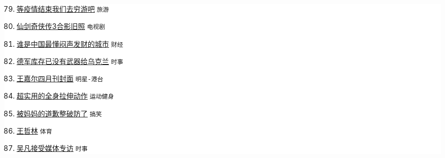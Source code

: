 79. [等疫情结束我们去穷游吧](https://m.weibo.cn/search?containerid=100103type%3D1%26t%3D10%26q%3D%23%E7%AD%89%E7%96%AB%E6%83%85%E7%BB%93%E6%9D%9F%E6%88%91%E4%BB%AC%E5%8E%BB%E7%A9%B7%E6%B8%B8%E5%90%A7%23&stream_entry_id=31&isnewpage=1&extparam=seat%3D1%26lcate%3D5001%26pos%3D42%26realpos%3D42%26flag%3D0%26cate%3D0%26filter_type%3Drealtimehot%26dgr%3D0%26c_type%3D31%26display_time%3D1649592299%26pre_seqid%3D1649592299530030868296&luicode=10000011&lfid=106003type%3D25%26t%3D3%26disable_hot%3D1%26filter_type%3Drealtimehot) `旅游` 

80. [仙剑奇侠传3合影旧照](https://m.weibo.cn/search?containerid=100103type%3D1%26t%3D10%26q%3D%23%E4%BB%99%E5%89%91%E5%A5%87%E4%BE%A0%E4%BC%A03%E5%90%88%E5%BD%B1%E6%97%A7%E7%85%A7%23&stream_entry_id=31&isnewpage=1&extparam=seat%3D1%26lcate%3D5001%26pos%3D43%26realpos%3D43%26flag%3D0%26cate%3D0%26filter_type%3Drealtimehot%26dgr%3D0%26c_type%3D31%26display_time%3D1649592299%26pre_seqid%3D1649592299530030868296&luicode=10000011&lfid=106003type%3D25%26t%3D3%26disable_hot%3D1%26filter_type%3Drealtimehot) `电视剧` 

81. [谁是中国最懂闷声发财的城市](https://m.weibo.cn/search?containerid=100103type%3D1%26t%3D10%26q%3D%23%E8%B0%81%E6%98%AF%E4%B8%AD%E5%9B%BD%E6%9C%80%E6%87%82%E9%97%B7%E5%A3%B0%E5%8F%91%E8%B4%A2%E7%9A%84%E5%9F%8E%E5%B8%82%23&stream_entry_id=31&isnewpage=1&extparam=seat%3D1%26lcate%3D5001%26pos%3D44%26realpos%3D44%26flag%3D0%26cate%3D0%26filter_type%3Drealtimehot%26dgr%3D0%26c_type%3D31%26display_time%3D1649592299%26pre_seqid%3D1649592299530030868296&luicode=10000011&lfid=106003type%3D25%26t%3D3%26disable_hot%3D1%26filter_type%3Drealtimehot) `财经` 

82. [德军库存已没有武器给乌克兰](https://m.weibo.cn/search?containerid=100103type%3D1%26t%3D10%26q%3D%23%E5%BE%B7%E5%86%9B%E5%BA%93%E5%AD%98%E5%B7%B2%E6%B2%A1%E6%9C%89%E6%AD%A6%E5%99%A8%E7%BB%99%E4%B9%8C%E5%85%8B%E5%85%B0%23&stream_entry_id=31&isnewpage=1&extparam=seat%3D1%26lcate%3D5001%26pos%3D46%26realpos%3D46%26flag%3D0%26cate%3D0%26filter_type%3Drealtimehot%26dgr%3D0%26c_type%3D31%26display_time%3D1649592299%26pre_seqid%3D1649592299530030868296&luicode=10000011&lfid=106003type%3D25%26t%3D3%26disable_hot%3D1%26filter_type%3Drealtimehot) `时事` 

83. [王嘉尔四月刊封面](https://m.weibo.cn/search?containerid=100103type%3D1%26t%3D10%26q%3D%23%E7%8E%8B%E5%98%89%E5%B0%94%E5%9B%9B%E6%9C%88%E5%88%8A%E5%B0%81%E9%9D%A2%23&stream_entry_id=31&isnewpage=1&extparam=seat%3D1%26lcate%3D5001%26pos%3D48%26realpos%3D48%26flag%3D1%26cate%3D0%26filter_type%3Drealtimehot%26dgr%3D0%26c_type%3D31%26display_time%3D1649592299%26pre_seqid%3D1649592299530030868296&luicode=10000011&lfid=106003type%3D25%26t%3D3%26disable_hot%3D1%26filter_type%3Drealtimehot) `明星-港台` 

84. [超实用的全身拉伸动作](https://m.weibo.cn/search?containerid=100103type%3D1%26t%3D10%26q%3D%23%E8%B6%85%E5%AE%9E%E7%94%A8%E7%9A%84%E5%85%A8%E8%BA%AB%E6%8B%89%E4%BC%B8%E5%8A%A8%E4%BD%9C%23&stream_entry_id=31&isnewpage=1&extparam=seat%3D1%26lcate%3D5001%26pos%3D49%26realpos%3D49%26flag%3D1%26cate%3D0%26filter_type%3Drealtimehot%26dgr%3D0%26c_type%3D31%26display_time%3D1649592299%26pre_seqid%3D1649592299530030868296&luicode=10000011&lfid=106003type%3D25%26t%3D3%26disable_hot%3D1%26filter_type%3Drealtimehot) `运动健身` 

85. [被妈妈的道歉整破防了](https://m.weibo.cn/search?containerid=100103type%3D1%26t%3D10%26q%3D%23%E8%A2%AB%E5%A6%88%E5%A6%88%E7%9A%84%E9%81%93%E6%AD%89%E6%95%B4%E7%A0%B4%E9%98%B2%E4%BA%86%23&stream_entry_id=31&isnewpage=1&extparam=seat%3D1%26lcate%3D5001%26pos%3D50%26realpos%3D50%26flag%3D0%26cate%3D0%26filter_type%3Drealtimehot%26dgr%3D0%26c_type%3D31%26display_time%3D1649592299%26pre_seqid%3D1649592299530030868296&luicode=10000011&lfid=106003type%3D25%26t%3D3%26disable_hot%3D1%26filter_type%3Drealtimehot) `搞笑` 

86. [王哲林](https://m.weibo.cn/search?containerid=100103type%3D1%26t%3D10%26q%3D%E7%8E%8B%E5%93%B2%E6%9E%97&stream_entry_id=31&isnewpage=1&extparam=seat%3D1%26lcate%3D5001%26pos%3D22%26realpos%3D23%26flag%3D1%26cate%3D0%26filter_type%3Drealtimehot%26dgr%3D0%26c_type%3D31%26display_time%3D1649588623%26pre_seqid%3D16495886236210183150366&luicode=10000011&lfid=106003type%3D25%26t%3D3%26disable_hot%3D1%26filter_type%3Drealtimehot) `体育` 

87. [吴凡接受媒体专访](https://m.weibo.cn/search?containerid=100103type%3D1%26t%3D10%26q%3D%23%E5%90%B4%E5%87%A1%E6%8E%A5%E5%8F%97%E5%AA%92%E4%BD%93%E4%B8%93%E8%AE%BF%23&stream_entry_id=31&isnewpage=1&extparam=seat%3D1%26lcate%3D5001%26pos%3D26%26realpos%3D27%26flag%3D0%26cate%3D0%26filter_type%3Drealtimehot%26dgr%3D0%26c_type%3D31%26display_time%3D1649588623%26pre_seqid%3D16495886236210183150366&luicode=10000011&lfid=106003type%3D25%26t%3D3%26disable_hot%3D1%26filter_type%3Drealtimehot) `时事` 
